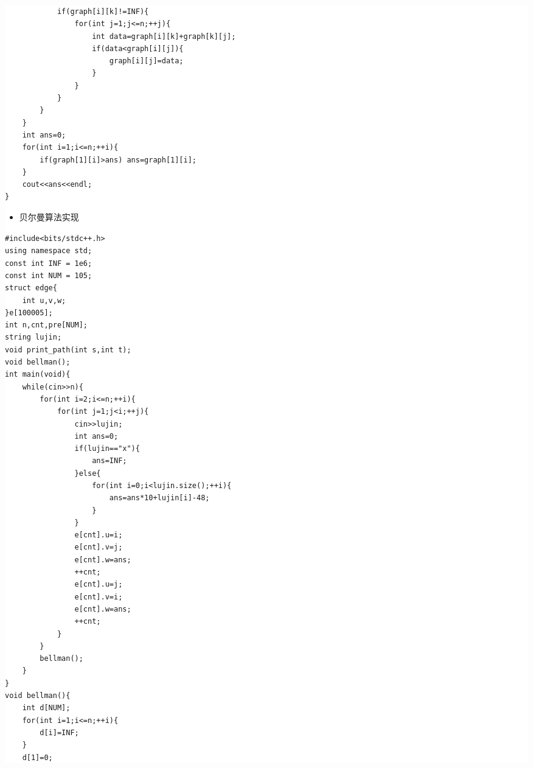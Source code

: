 ```
            if(graph[i][k]!=INF){
                for(int j=1;j<=n;++j){
                    int data=graph[i][k]+graph[k][j];
                    if(data<graph[i][j]){
                        graph[i][j]=data;
                    }
                }
            }
        }
    }
    int ans=0;
    for(int i=1;i<=n;++i){
        if(graph[1][i]>ans) ans=graph[1][i];
    }
    cout<<ans<<endl;
}
```

- 贝尔曼算法实现

```
#include<bits/stdc++.h>
using namespace std;
const int INF = 1e6;
const int NUM = 105;
struct edge{
    int u,v,w;
}e[100005];
int n,cnt,pre[NUM];
string lujin;
void print_path(int s,int t);
void bellman();
int main(void){
    while(cin>>n){
        for(int i=2;i<=n;++i){
            for(int j=1;j<i;++j){
                cin>>lujin;
                int ans=0;
                if(lujin=="x"){
                    ans=INF;
                }else{
                    for(int i=0;i<lujin.size();++i){
                        ans=ans*10+lujin[i]-48;
                    }
                }
                e[cnt].u=i;
                e[cnt].v=j;
                e[cnt].w=ans;
                ++cnt;
                e[cnt].u=j;
                e[cnt].v=i;
                e[cnt].w=ans;
                ++cnt;
            }
        }
        bellman();
    }
}
void bellman(){
    int d[NUM];
    for(int i=1;i<=n;++i){
        d[i]=INF;
    }
    d[1]=0;
```